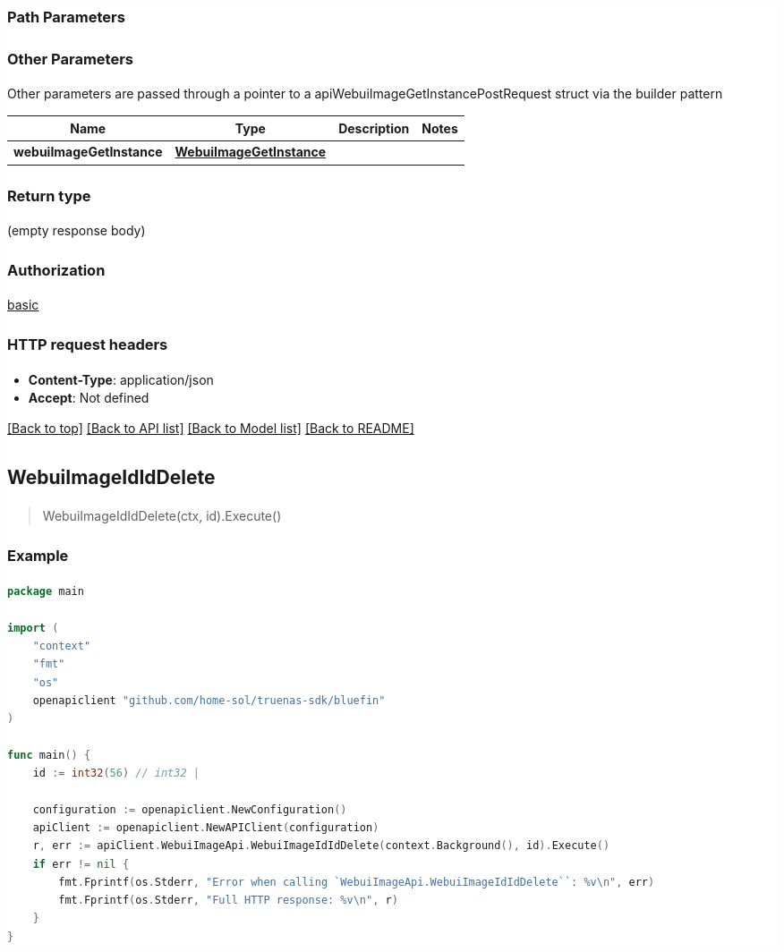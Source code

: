 ### Path Parameters



### Other Parameters

Other parameters are passed through a pointer to a apiWebuiImageGetInstancePostRequest struct via the builder pattern


Name | Type | Description  | Notes
------------- | ------------- | ------------- | -------------
 **webuiImageGetInstance** | [**WebuiImageGetInstance**](WebuiImageGetInstance.md) |  | 

### Return type

 (empty response body)

### Authorization

[basic](../README.md#basic)

### HTTP request headers

- **Content-Type**: application/json
- **Accept**: Not defined

[[Back to top]](#) [[Back to API list]](../README.md#documentation-for-api-endpoints)
[[Back to Model list]](../README.md#documentation-for-models)
[[Back to README]](../README.md)


## WebuiImageIdIdDelete

> WebuiImageIdIdDelete(ctx, id).Execute()





### Example

```go
package main

import (
    "context"
    "fmt"
    "os"
    openapiclient "github.com/home-sol/truenas-sdk/bluefin"
)

func main() {
    id := int32(56) // int32 | 

    configuration := openapiclient.NewConfiguration()
    apiClient := openapiclient.NewAPIClient(configuration)
    r, err := apiClient.WebuiImageApi.WebuiImageIdIdDelete(context.Background(), id).Execute()
    if err != nil {
        fmt.Fprintf(os.Stderr, "Error when calling `WebuiImageApi.WebuiImageIdIdDelete``: %v\n", err)
        fmt.Fprintf(os.Stderr, "Full HTTP response: %v\n", r)
    }
}
```
